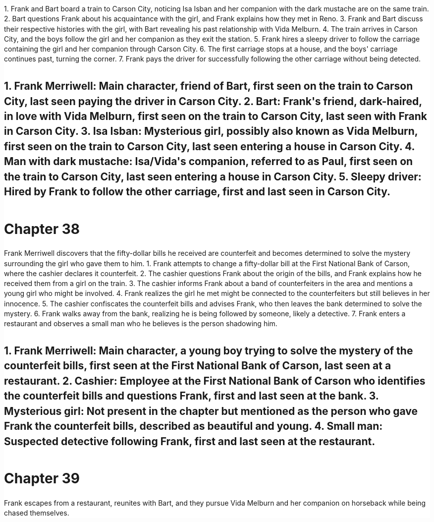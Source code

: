 <events>
1. Frank and Bart board a train to Carson City, noticing Isa Isban and her companion with the dark mustache are on the same train.
2. Bart questions Frank about his acquaintance with the girl, and Frank explains how they met in Reno.
3. Frank and Bart discuss their respective histories with the girl, with Bart revealing his past relationship with Vida Melburn.
4. The train arrives in Carson City, and the boys follow the girl and her companion as they exit the station.
5. Frank hires a sleepy driver to follow the carriage containing the girl and her companion through Carson City.
6. The first carriage stops at a house, and the boys' carriage continues past, turning the corner.
7. Frank pays the driver for successfully following the other carriage without being detected.
</events>

<characters>1. Frank Merriwell: Main character, friend of Bart, first seen on the train to Carson City, last seen paying the driver in Carson City.
2. Bart: Frank's friend, dark-haired, in love with Vida Melburn, first seen on the train to Carson City, last seen with Frank in Carson City.
3. Isa Isban: Mysterious girl, possibly also known as Vida Melburn, first seen on the train to Carson City, last seen entering a house in Carson City.
4. Man with dark mustache: Isa/Vida's companion, referred to as Paul, first seen on the train to Carson City, last seen entering a house in Carson City.
5. Sleepy driver: Hired by Frank to follow the other carriage, first and last seen in Carson City.</characters>
----------------
# Chapter 38
<synopsis>
Frank Merriwell discovers that the fifty-dollar bills he received are counterfeit and becomes determined to solve the mystery surrounding the girl who gave them to him.
</synopsis>

<events>
1. Frank attempts to change a fifty-dollar bill at the First National Bank of Carson, where the cashier declares it counterfeit.
2. The cashier questions Frank about the origin of the bills, and Frank explains how he received them from a girl on the train.
3. The cashier informs Frank about a band of counterfeiters in the area and mentions a young girl who might be involved.
4. Frank realizes the girl he met might be connected to the counterfeiters but still believes in her innocence.
5. The cashier confiscates the counterfeit bills and advises Frank, who then leaves the bank determined to solve the mystery.
6. Frank walks away from the bank, realizing he is being followed by someone, likely a detective.
7. Frank enters a restaurant and observes a small man who he believes is the person shadowing him.
</events>

<characters>1. Frank Merriwell: Main character, a young boy trying to solve the mystery of the counterfeit bills, first seen at the First National Bank of Carson, last seen at a restaurant.
2. Cashier: Employee at the First National Bank of Carson who identifies the counterfeit bills and questions Frank, first and last seen at the bank.
3. Mysterious girl: Not present in the chapter but mentioned as the person who gave Frank the counterfeit bills, described as beautiful and young.
4. Small man: Suspected detective following Frank, first and last seen at the restaurant.</characters>
----------------
# Chapter 39
<synopsis>
Frank escapes from a restaurant, reunites with Bart, and they pursue Vida Melburn and her companion on horseback while being chased themselves.
</synopsis>
